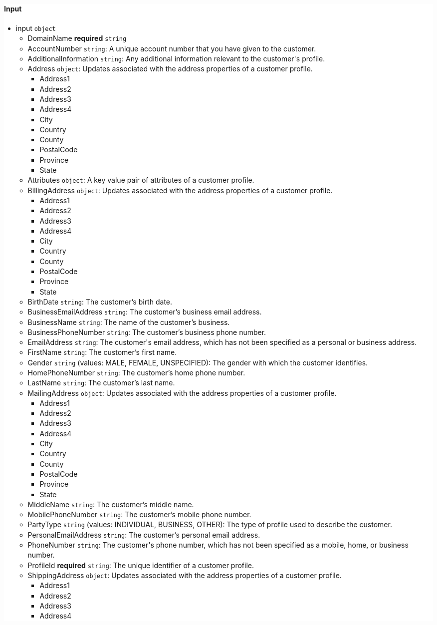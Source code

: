 #### Input
* input `object`
  * DomainName **required** `string`
  * AccountNumber `string`: A unique account number that you have given to the customer.
  * AdditionalInformation `string`: Any additional information relevant to the customer's profile.
  * Address `object`: Updates associated with the address properties of a customer profile.
    * Address1
    * Address2
    * Address3
    * Address4
    * City
    * Country
    * County
    * PostalCode
    * Province
    * State
  * Attributes `object`: A key value pair of attributes of a customer profile.
  * BillingAddress `object`: Updates associated with the address properties of a customer profile.
    * Address1
    * Address2
    * Address3
    * Address4
    * City
    * Country
    * County
    * PostalCode
    * Province
    * State
  * BirthDate `string`: The customer’s birth date.
  * BusinessEmailAddress `string`: The customer’s business email address.
  * BusinessName `string`: The name of the customer’s business.
  * BusinessPhoneNumber `string`: The customer’s business phone number.
  * EmailAddress `string`: The customer's email address, which has not been specified as a personal or business address.
  * FirstName `string`: The customer’s first name.
  * Gender `string` (values: MALE, FEMALE, UNSPECIFIED): The gender with which the customer identifies.
  * HomePhoneNumber `string`: The customer’s home phone number.
  * LastName `string`: The customer’s last name.
  * MailingAddress `object`: Updates associated with the address properties of a customer profile.
    * Address1
    * Address2
    * Address3
    * Address4
    * City
    * Country
    * County
    * PostalCode
    * Province
    * State
  * MiddleName `string`: The customer’s middle name.
  * MobilePhoneNumber `string`: The customer’s mobile phone number.
  * PartyType `string` (values: INDIVIDUAL, BUSINESS, OTHER): The type of profile used to describe the customer.
  * PersonalEmailAddress `string`: The customer’s personal email address.
  * PhoneNumber `string`: The customer's phone number, which has not been specified as a mobile, home, or business number.
  * ProfileId **required** `string`: The unique identifier of a customer profile.
  * ShippingAddress `object`: Updates associated with the address properties of a customer profile.
    * Address1
    * Address2
    * Address3
    * Address4